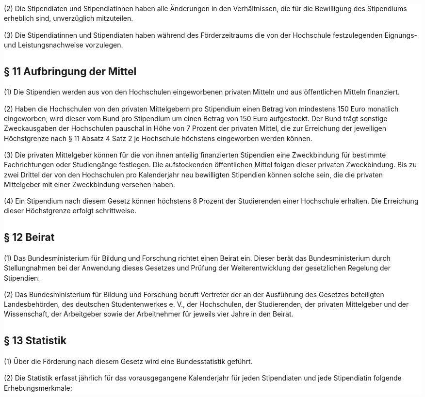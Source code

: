 (2) Die Stipendiaten und Stipendiatinnen haben alle Änderungen in den
Verhältnissen, die für die Bewilligung des Stipendiums erheblich sind,
unverzüglich mitzuteilen.

(3) Die Stipendiatinnen und Stipendiaten haben während des
Förderzeitraums die von der Hochschule festzulegenden Eignungs- und
Leistungsnachweise vorzulegen.


## § 11 Aufbringung der Mittel

(1) Die Stipendien werden aus von den Hochschulen eingeworbenen
privaten Mitteln und aus öffentlichen Mitteln finanziert.

(2) Haben die Hochschulen von den privaten Mittelgebern pro Stipendium
einen Betrag von mindestens 150 Euro monatlich eingeworben, wird
dieser vom Bund pro Stipendium um einen Betrag von 150 Euro
aufgestockt. Der Bund trägt sonstige Zweckausgaben der Hochschulen
pauschal in Höhe von 7 Prozent der privaten Mittel, die zur Erreichung
der jeweiligen Höchstgrenze nach § 11 Absatz 4 Satz 2 je Hochschule
höchstens eingeworben werden können.

(3) Die privaten Mittelgeber können für die von ihnen anteilig
finanzierten Stipendien eine Zweckbindung für bestimmte Fachrichtungen
oder Studiengänge festlegen. Die aufstockenden öffentlichen Mittel
folgen dieser privaten Zweckbindung. Bis zu zwei Drittel der von den
Hochschulen pro Kalenderjahr neu bewilligten Stipendien können solche
sein, die die privaten Mittelgeber mit einer Zweckbindung versehen
haben.

(4) Ein Stipendium nach diesem Gesetz können höchstens 8 Prozent der
Studierenden einer Hochschule erhalten. Die Erreichung dieser
Höchstgrenze erfolgt schrittweise.


## § 12 Beirat

(1) Das Bundesministerium für Bildung und Forschung richtet einen
Beirat ein. Dieser berät das Bundesministerium durch Stellungnahmen
bei der Anwendung dieses Gesetzes und Prüfung der Weiterentwicklung
der gesetzlichen Regelung der Stipendien.

(2) Das Bundesministerium für Bildung und Forschung beruft Vertreter
der an der Ausführung des Gesetzes beteiligten Landesbehörden, des
deutschen Studentenwerkes e. V., der Hochschulen, der Studierenden,
der privaten Mittelgeber und der Wissenschaft, der Arbeitgeber sowie
der Arbeitnehmer für jeweils vier Jahre in den Beirat.


## § 13 Statistik

(1) Über die Förderung nach diesem Gesetz wird eine Bundesstatistik
geführt.

(2) Die Statistik erfasst jährlich für das vorausgegangene
Kalenderjahr für jeden Stipendiaten und jede Stipendiatin folgende
Erhebungsmerkmale:

